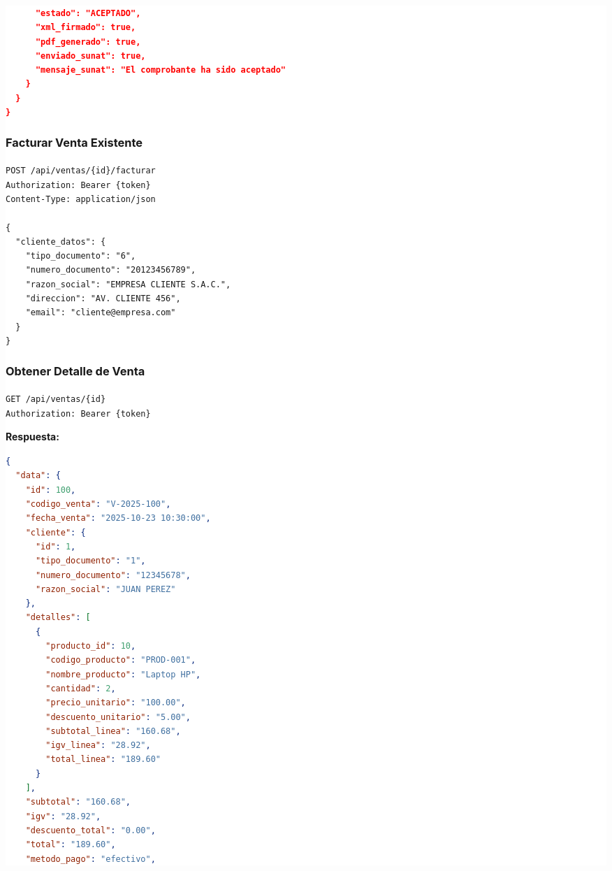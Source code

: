 ```json
      "estado": "ACEPTADO",
      "xml_firmado": true,
      "pdf_generado": true,
      "enviado_sunat": true,
      "mensaje_sunat": "El comprobante ha sido aceptado"
    }
  }
}
```

### Facturar Venta Existente
```http
POST /api/ventas/{id}/facturar
Authorization: Bearer {token}
Content-Type: application/json

{
  "cliente_datos": {
    "tipo_documento": "6",
    "numero_documento": "20123456789",
    "razon_social": "EMPRESA CLIENTE S.A.C.",
    "direccion": "AV. CLIENTE 456",
    "email": "cliente@empresa.com"
  }
}
```

### Obtener Detalle de Venta
```http
GET /api/ventas/{id}
Authorization: Bearer {token}
```

**Respuesta:**
```json
{
  "data": {
    "id": 100,
    "codigo_venta": "V-2025-100",
    "fecha_venta": "2025-10-23 10:30:00",
    "cliente": {
      "id": 1,
      "tipo_documento": "1",
      "numero_documento": "12345678",
      "razon_social": "JUAN PEREZ"
    },
    "detalles": [
      {
        "producto_id": 10,
        "codigo_producto": "PROD-001",
        "nombre_producto": "Laptop HP",
        "cantidad": 2,
        "precio_unitario": "100.00",
        "descuento_unitario": "5.00",
        "subtotal_linea": "160.68",
        "igv_linea": "28.92",
        "total_linea": "189.60"
      }
    ],
    "subtotal": "160.68",
    "igv": "28.92",
    "descuento_total": "0.00",
    "total": "189.60",
    "metodo_pago": "efectivo",
```